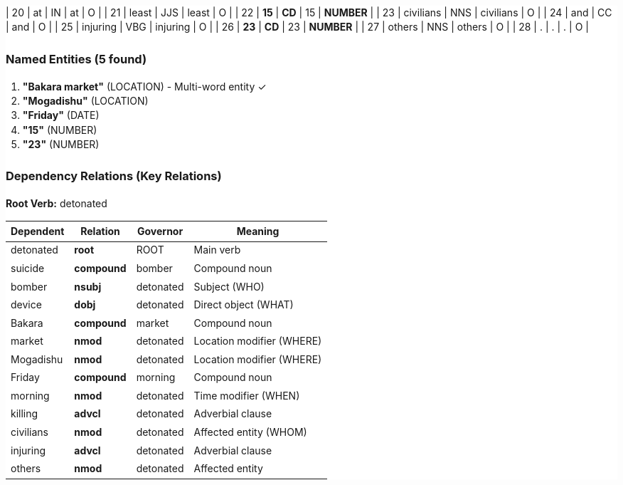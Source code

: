 | 20 | at | IN | at | O |
| 21 | least | JJS | least | O |
| 22 | **15** | **CD** | 15 | **NUMBER** |
| 23 | civilians | NNS | civilians | O |
| 24 | and | CC | and | O |
| 25 | injuring | VBG | injuring | O |
| 26 | **23** | **CD** | 23 | **NUMBER** |
| 27 | others | NNS | others | O |
| 28 | . | . | . | O |

### Named Entities (5 found)

1. **"Bakara market"** (LOCATION) - Multi-word entity ✓
2. **"Mogadishu"** (LOCATION)
3. **"Friday"** (DATE)
4. **"15"** (NUMBER)
5. **"23"** (NUMBER)

### Dependency Relations (Key Relations)

**Root Verb:** detonated

| Dependent | Relation | Governor | Meaning |
|-----------|----------|----------|---------|
| detonated | **root** | ROOT | Main verb |
| suicide | **compound** | bomber | Compound noun |
| bomber | **nsubj** | detonated | Subject (WHO) |
| device | **dobj** | detonated | Direct object (WHAT) |
| Bakara | **compound** | market | Compound noun |
| market | **nmod** | detonated | Location modifier (WHERE) |
| Mogadishu | **nmod** | detonated | Location modifier (WHERE) |
| Friday | **compound** | morning | Compound noun |
| morning | **nmod** | detonated | Time modifier (WHEN) |
| killing | **advcl** | detonated | Adverbial clause |
| civilians | **nmod** | detonated | Affected entity (WHOM) |
| injuring | **advcl** | detonated | Adverbial clause |
| others | **nmod** | detonated | Affected entity |
